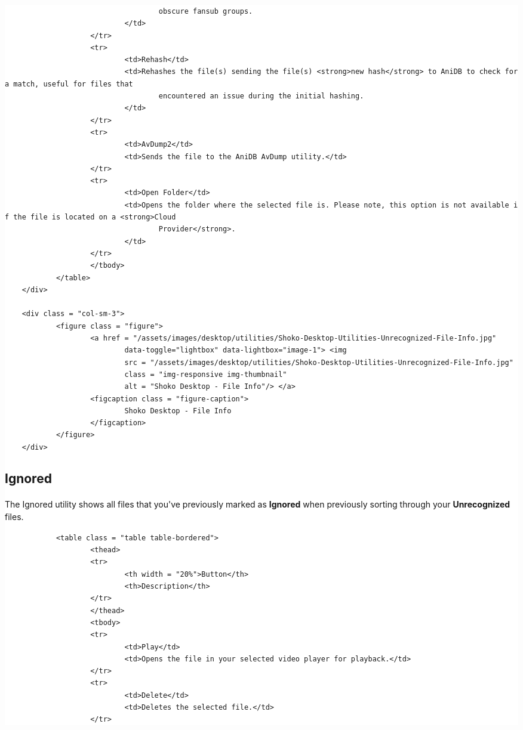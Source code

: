                                         obscure fansub groups.
                                </td>
                        </tr>
                        <tr>
                                <td>Rehash</td>
                                <td>Rehashes the file(s) sending the file(s) <strong>new hash</strong> to AniDB to check for a match, useful for files that
                                        encountered an issue during the initial hashing.
                                </td>
                        </tr>
                        <tr>
                                <td>AvDump2</td>
                                <td>Sends the file to the AniDB AvDump utility.</td>
                        </tr>
                        <tr>
                                <td>Open Folder</td>
                                <td>Opens the folder where the selected file is. Please note, this option is not available if the file is located on a <strong>Cloud
                                        Provider</strong>.
                                </td>
                        </tr>
                        </tbody>
                </table>
        </div>

        <div class = "col-sm-3">
                <figure class = "figure">
                        <a href = "/assets/images/desktop/utilities/Shoko-Desktop-Utilities-Unrecognized-File-Info.jpg"
                                data-toggle="lightbox" data-lightbox="image-1"> <img
                                src = "/assets/images/desktop/utilities/Shoko-Desktop-Utilities-Unrecognized-File-Info.jpg"
                                class = "img-responsive img-thumbnail"
                                alt = "Shoko Desktop - File Info"/> </a>
                        <figcaption class = "figure-caption">
                                Shoko Desktop - File Info
                        </figcaption>
                </figure>
        </div>
</div>
</section>

<section>
<h2 id = "ignored">Ignored</h2>
<div class = "row">
        <div class = "col-sm-8">
                <p>The Ignored utility shows all files that you've previously marked as <strong>Ignored</strong> when previously sorting through your <strong>Unrecognized</strong>
                        files. </p>

                <table class = "table table-bordered">
                        <thead>
                        <tr>
                                <th width = "20%">Button</th>
                                <th>Description</th>
                        </tr>
                        </thead>
                        <tbody>
                        <tr>
                                <td>Play</td>
                                <td>Opens the file in your selected video player for playback.</td>
                        </tr>
                        <tr>
                                <td>Delete</td>
                                <td>Deletes the selected file.</td>
                        </tr>